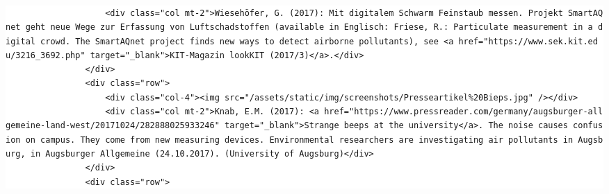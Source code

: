                         <div class="col mt-2">Wiesehöfer, G. (2017): Mit digitalem Schwarm Feinstaub messen. Projekt SmartAQnet geht neue Wege zur Erfassung von Luftschadstoffen (available in Englisch: Friese, R.: Particulate measurement in a digital crowd. The SmartAQnet project finds new ways to detect airborne pollutants), see <a href="https://www.sek.kit.edu/3216_3692.php" target="_blank">KIT-Magazin lookKIT (2017/3)</a>.</div>
                    </div>
                    <div class="row">
                        <div class="col-4"><img src="/assets/static/img/screenshots/Presseartikel%20Bieps.jpg" /></div>
                        <div class="col mt-2">Knab, E.M. (2017): <a href="https://www.pressreader.com/germany/augsburger-allgemeine-land-west/20171024/282888025933246" target="_blank">Strange beeps at the university</a>. The noise causes confusion on campus. They come from new measuring devices. Environmental researchers are investigating air pollutants in Augsburg, in Augsburger Allgemeine (24.10.2017). (University of Augsburg)</div>
                    </div>
                    <div class="row">